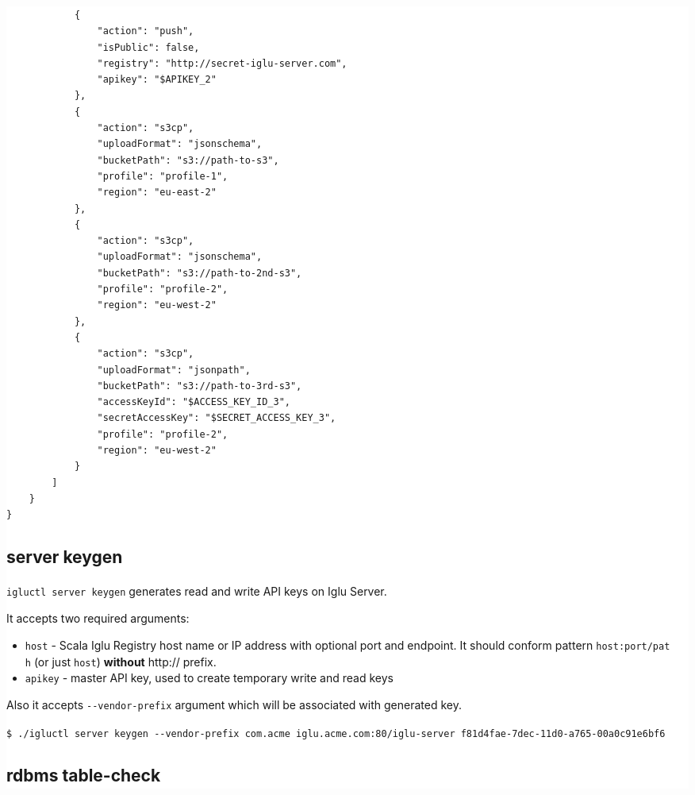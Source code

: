 ```
            {
                "action": "push",
                "isPublic": false,
                "registry": "http://secret-iglu-server.com",
                "apikey": "$APIKEY_2"
            },
            {
                "action": "s3cp",
                "uploadFormat": "jsonschema",
                "bucketPath": "s3://path-to-s3",
                "profile": "profile-1",
                "region": "eu-east-2"
            },
            {
                "action": "s3cp",
                "uploadFormat": "jsonschema",
                "bucketPath": "s3://path-to-2nd-s3",
                "profile": "profile-2",
                "region": "eu-west-2"
            },
            {
                "action": "s3cp",
                "uploadFormat": "jsonpath",
                "bucketPath": "s3://path-to-3rd-s3",
                "accessKeyId": "$ACCESS_KEY_ID_3",
                "secretAccessKey": "$SECRET_ACCESS_KEY_3",
                "profile": "profile-2",
                "region": "eu-west-2"
            }
        ]
    }
}
```

## server keygen

`igluctl server keygen` generates read and write API keys on Iglu Server.

It accepts two required arguments:

- `host` - Scala Iglu Registry host name or IP address with optional port and endpoint. It should conform pattern `host:port/path` (or just `host`) **without** http:// prefix.
- `apikey` - master API key, used to create temporary write and read keys

Also it accepts `--vendor-prefix` argument which will be associated with generated key.

```
$ ./igluctl server keygen --vendor-prefix com.acme iglu.acme.com:80/iglu-server f81d4fae-7dec-11d0-a765-00a0c91e6bf6
```

## rdbms table-check
